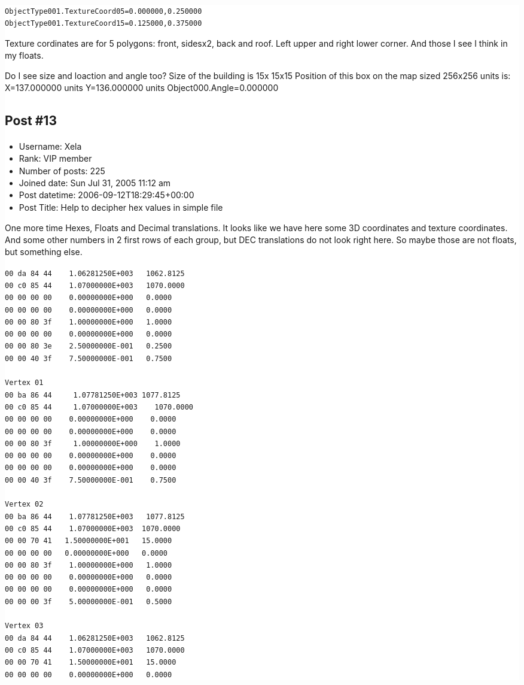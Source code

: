 ```
ObjectType001.TextureCoord05=0.000000,0.250000
ObjectType001.TextureCoord15=0.125000,0.375000

```


Texture cordinates are for 5 polygons: front, sidesx2, back and roof. Left upper and right lower corner. And those I see I think in my floats. 


Do I see size and loaction and angle too?
Size of the building is 15x 15x15 
Position of this box on the map sized 256x256 units is: 
X=137.000000 units
Y=136.000000 units 
Object000.Angle=0.000000
## Post #13
- Username: Xela
- Rank: VIP member
- Number of posts: 225
- Joined date: Sun Jul 31, 2005 11:12 am
- Post datetime: 2006-09-12T18:29:45+00:00
- Post Title: Help to decipher hex values in simple file

One more time Hexes, Floats and Decimal translations. 
It looks like we have here some 3D coordinates and texture coordinates. And some other numbers in 2 first rows of each group, but DEC translations do not look right here. So maybe those are not floats, but something else. 


```
00 da 84 44    1.06281250E+003   1062.8125 
00 c0 85 44    1.07000000E+003   1070.0000 
00 00 00 00    0.00000000E+000   0.0000 
00 00 00 00    0.00000000E+000   0.0000 
00 00 80 3f    1.00000000E+000   1.0000 
00 00 00 00    0.00000000E+000   0.0000 
00 00 80 3e    2.50000000E-001   0.2500 
00 00 40 3f    7.50000000E-001   0.7500 

Vertex 01    
00 ba 86 44     1.07781250E+003 1077.8125 
00 c0 85 44     1.07000000E+003    1070.0000 
00 00 00 00    0.00000000E+000    0.0000 
00 00 00 00    0.00000000E+000    0.0000 
00 00 80 3f     1.00000000E+000    1.0000 
00 00 00 00    0.00000000E+000    0.0000 
00 00 00 00    0.00000000E+000    0.0000 
00 00 40 3f    7.50000000E-001    0.7500 

Vertex 02      
00 ba 86 44    1.07781250E+003   1077.8125 
00 c0 85 44    1.07000000E+003  1070.0000 
00 00 70 41   1.50000000E+001   15.0000 
00 00 00 00   0.00000000E+000   0.0000 
00 00 80 3f    1.00000000E+000   1.0000 
00 00 00 00    0.00000000E+000   0.0000 
00 00 00 00    0.00000000E+000   0.0000 
00 00 00 3f    5.00000000E-001   0.5000 

Vertex 03      
00 da 84 44    1.06281250E+003   1062.8125 
00 c0 85 44    1.07000000E+003   1070.0000 
00 00 70 41    1.50000000E+001   15.0000 
00 00 00 00    0.00000000E+000   0.0000 
```